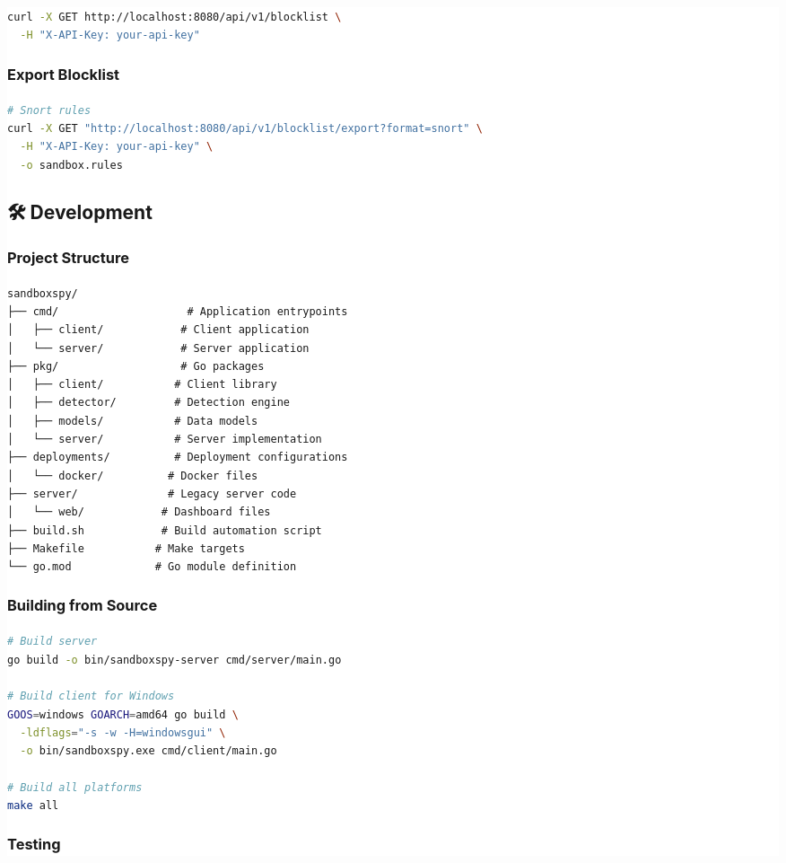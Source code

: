 ```bash
curl -X GET http://localhost:8080/api/v1/blocklist \
  -H "X-API-Key: your-api-key"
```

### Export Blocklist

```bash
# Snort rules
curl -X GET "http://localhost:8080/api/v1/blocklist/export?format=snort" \
  -H "X-API-Key: your-api-key" \
  -o sandbox.rules
```

## 🛠️ Development

### Project Structure

```
sandboxspy/
├── cmd/                    # Application entrypoints
│   ├── client/            # Client application
│   └── server/            # Server application
├── pkg/                   # Go packages
│   ├── client/           # Client library
│   ├── detector/         # Detection engine
│   ├── models/           # Data models
│   └── server/           # Server implementation
├── deployments/          # Deployment configurations
│   └── docker/          # Docker files
├── server/              # Legacy server code
│   └── web/            # Dashboard files
├── build.sh            # Build automation script
├── Makefile           # Make targets
└── go.mod             # Go module definition
```

### Building from Source

```bash
# Build server
go build -o bin/sandboxspy-server cmd/server/main.go

# Build client for Windows
GOOS=windows GOARCH=amd64 go build \
  -ldflags="-s -w -H=windowsgui" \
  -o bin/sandboxspy.exe cmd/client/main.go

# Build all platforms
make all
```

### Testing

